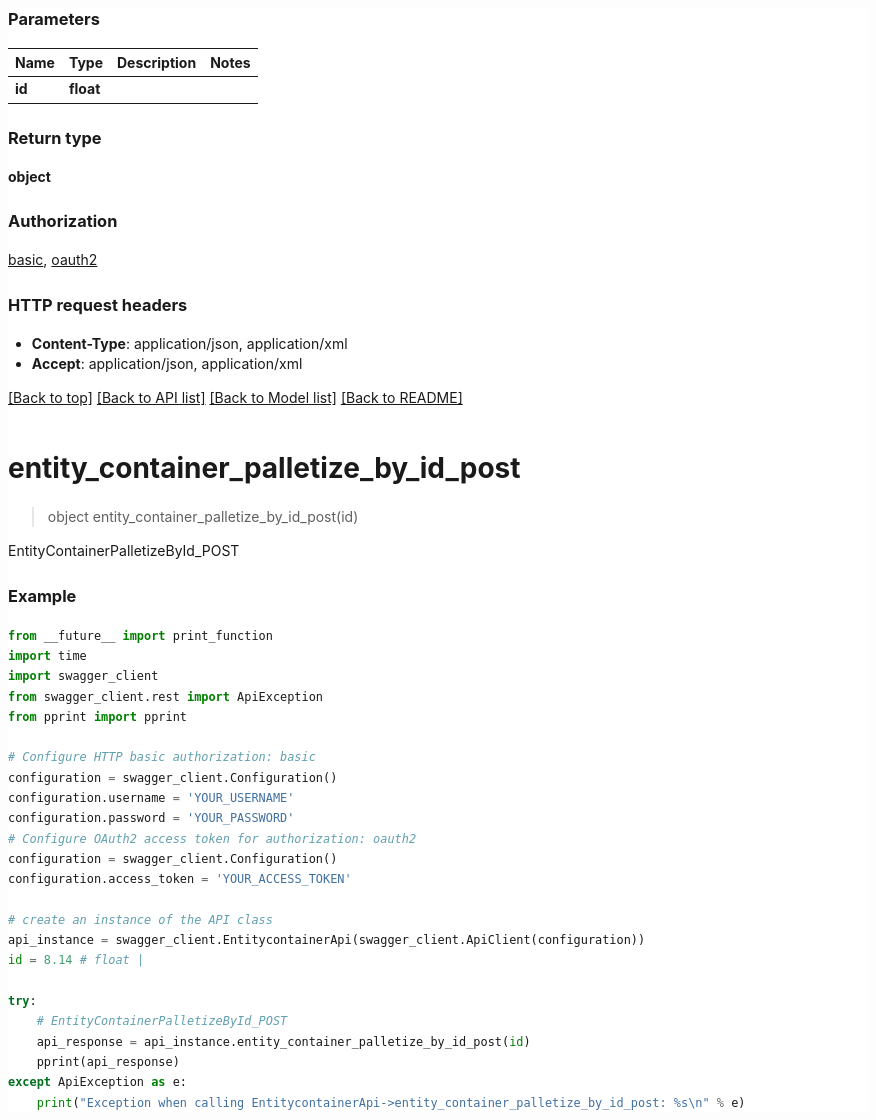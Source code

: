 ### Parameters

Name | Type | Description  | Notes
------------- | ------------- | ------------- | -------------
 **id** | **float**|  | 

### Return type

**object**

### Authorization

[basic](../README.md#basic), [oauth2](../README.md#oauth2)

### HTTP request headers

 - **Content-Type**: application/json, application/xml
 - **Accept**: application/json, application/xml

[[Back to top]](#) [[Back to API list]](../README.md#documentation-for-api-endpoints) [[Back to Model list]](../README.md#documentation-for-models) [[Back to README]](../README.md)

# **entity_container_palletize_by_id_post**
> object entity_container_palletize_by_id_post(id)

EntityContainerPalletizeById_POST



### Example
```python
from __future__ import print_function
import time
import swagger_client
from swagger_client.rest import ApiException
from pprint import pprint

# Configure HTTP basic authorization: basic
configuration = swagger_client.Configuration()
configuration.username = 'YOUR_USERNAME'
configuration.password = 'YOUR_PASSWORD'
# Configure OAuth2 access token for authorization: oauth2
configuration = swagger_client.Configuration()
configuration.access_token = 'YOUR_ACCESS_TOKEN'

# create an instance of the API class
api_instance = swagger_client.EntitycontainerApi(swagger_client.ApiClient(configuration))
id = 8.14 # float | 

try:
    # EntityContainerPalletizeById_POST
    api_response = api_instance.entity_container_palletize_by_id_post(id)
    pprint(api_response)
except ApiException as e:
    print("Exception when calling EntitycontainerApi->entity_container_palletize_by_id_post: %s\n" % e)
```
